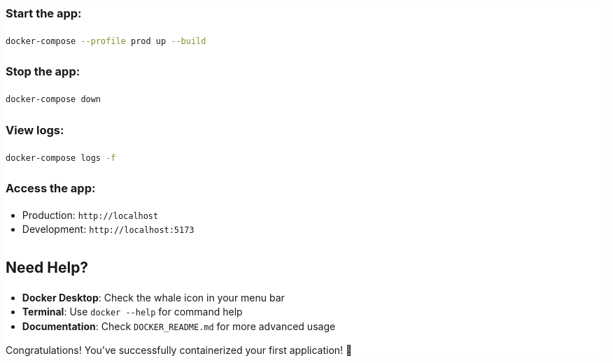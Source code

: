 ### Start the app:
```bash
docker-compose --profile prod up --build
```

### Stop the app:
```bash
docker-compose down
```

### View logs:
```bash
docker-compose logs -f
```

### Access the app:
- Production: `http://localhost`
- Development: `http://localhost:5173`

## Need Help?

- **Docker Desktop**: Check the whale icon in your menu bar
- **Terminal**: Use `docker --help` for command help
- **Documentation**: Check `DOCKER_README.md` for more advanced usage

Congratulations! You've successfully containerized your first application! 🐳 